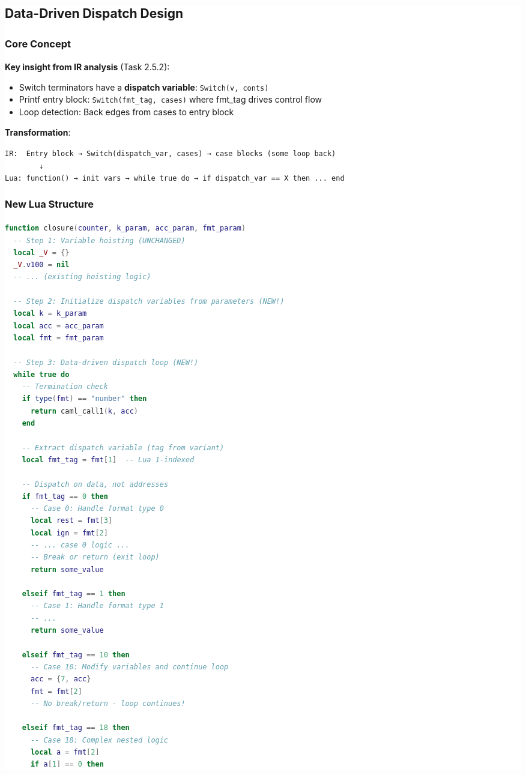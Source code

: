 ## Data-Driven Dispatch Design

### Core Concept

**Key insight from IR analysis** (Task 2.5.2):
- Switch terminators have a **dispatch variable**: `Switch(v, conts)`
- Printf entry block: `Switch(fmt_tag, cases)` where fmt_tag drives control flow
- Loop detection: Back edges from cases to entry block

**Transformation**:
```
IR:  Entry block → Switch(dispatch_var, cases) → case blocks (some loop back)
        ↓
Lua: function() → init vars → while true do → if dispatch_var == X then ... end
```

### New Lua Structure

```lua
function closure(counter, k_param, acc_param, fmt_param)
  -- Step 1: Variable hoisting (UNCHANGED)
  local _V = {}
  _V.v100 = nil
  -- ... (existing hoisting logic)

  -- Step 2: Initialize dispatch variables from parameters (NEW!)
  local k = k_param
  local acc = acc_param
  local fmt = fmt_param

  -- Step 3: Data-driven dispatch loop (NEW!)
  while true do
    -- Termination check
    if type(fmt) == "number" then
      return caml_call1(k, acc)
    end

    -- Extract dispatch variable (tag from variant)
    local fmt_tag = fmt[1]  -- Lua 1-indexed

    -- Dispatch on data, not addresses
    if fmt_tag == 0 then
      -- Case 0: Handle format type 0
      local rest = fmt[3]
      local ign = fmt[2]
      -- ... case 0 logic ...
      -- Break or return (exit loop)
      return some_value

    elseif fmt_tag == 1 then
      -- Case 1: Handle format type 1
      -- ...
      return some_value

    elseif fmt_tag == 10 then
      -- Case 10: Modify variables and continue loop
      acc = {7, acc}
      fmt = fmt[2]
      -- No break/return - loop continues!

    elseif fmt_tag == 18 then
      -- Case 18: Complex nested logic
      local a = fmt[2]
      if a[1] == 0 then
```